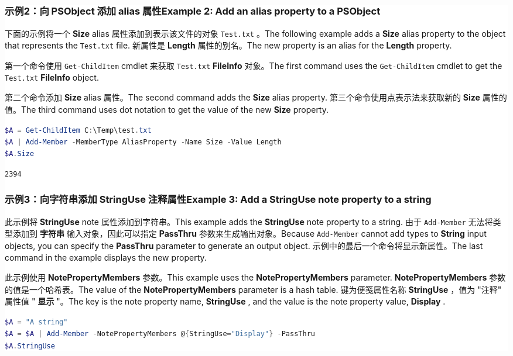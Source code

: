 ### <span data-ttu-id="c31a7-135">示例2：向 PSObject 添加 alias 属性</span><span class="sxs-lookup"><span data-stu-id="c31a7-135">Example 2: Add an alias property to a PSObject</span></span>

<span data-ttu-id="c31a7-136">下面的示例将一个 **Size** alias 属性添加到表示该文件的对象 `Test.txt` 。</span><span class="sxs-lookup"><span data-stu-id="c31a7-136">The following example adds a **Size** alias property to the object that represents the `Test.txt` file.</span></span> <span data-ttu-id="c31a7-137">新属性是 **Length** 属性的别名。</span><span class="sxs-lookup"><span data-stu-id="c31a7-137">The new property is an alias for the **Length** property.</span></span>

<span data-ttu-id="c31a7-138">第一个命令使用 `Get-ChildItem` cmdlet 来获取 `Test.txt` **FileInfo** 对象。</span><span class="sxs-lookup"><span data-stu-id="c31a7-138">The first command uses the `Get-ChildItem` cmdlet to get the `Test.txt` **FileInfo** object.</span></span>

<span data-ttu-id="c31a7-139">第二个命令添加 **Size** alias 属性。</span><span class="sxs-lookup"><span data-stu-id="c31a7-139">The second command adds the **Size** alias property.</span></span>
<span data-ttu-id="c31a7-140">第三个命令使用点表示法来获取新的 **Size** 属性的值。</span><span class="sxs-lookup"><span data-stu-id="c31a7-140">The third command uses dot notation to get the value of the new **Size** property.</span></span>

```powershell
$A = Get-ChildItem C:\Temp\test.txt
$A | Add-Member -MemberType AliasProperty -Name Size -Value Length
$A.Size
```

```Output
2394
```

### <span data-ttu-id="c31a7-141">示例3：向字符串添加 StringUse 注释属性</span><span class="sxs-lookup"><span data-stu-id="c31a7-141">Example 3: Add a StringUse note property to a string</span></span>

<span data-ttu-id="c31a7-142">此示例将 **StringUse** note 属性添加到字符串。</span><span class="sxs-lookup"><span data-stu-id="c31a7-142">This example adds the **StringUse** note property to a string.</span></span>
<span data-ttu-id="c31a7-143">由于 `Add-Member` 无法将类型添加到 **字符串** 输入对象，因此可以指定 **PassThru** 参数来生成输出对象。</span><span class="sxs-lookup"><span data-stu-id="c31a7-143">Because `Add-Member` cannot add types to **String** input objects, you can specify the **PassThru** parameter to generate an output object.</span></span> <span data-ttu-id="c31a7-144">示例中的最后一个命令将显示新属性。</span><span class="sxs-lookup"><span data-stu-id="c31a7-144">The last command in the example displays the new property.</span></span>

<span data-ttu-id="c31a7-145">此示例使用 **NotePropertyMembers** 参数。</span><span class="sxs-lookup"><span data-stu-id="c31a7-145">This example uses the **NotePropertyMembers** parameter.</span></span> <span data-ttu-id="c31a7-146">**NotePropertyMembers** 参数的值是一个哈希表。</span><span class="sxs-lookup"><span data-stu-id="c31a7-146">The value of the **NotePropertyMembers** parameter is a hash table.</span></span> <span data-ttu-id="c31a7-147">键为便笺属性名称 **StringUse** ，值为 "注释" 属性值 " **显示** "。</span><span class="sxs-lookup"><span data-stu-id="c31a7-147">The key is the note property name, **StringUse** , and the value is the note property value, **Display** .</span></span>

```powershell
$A = "A string"
$A = $A | Add-Member -NotePropertyMembers @{StringUse="Display"} -PassThru
$A.StringUse
```
